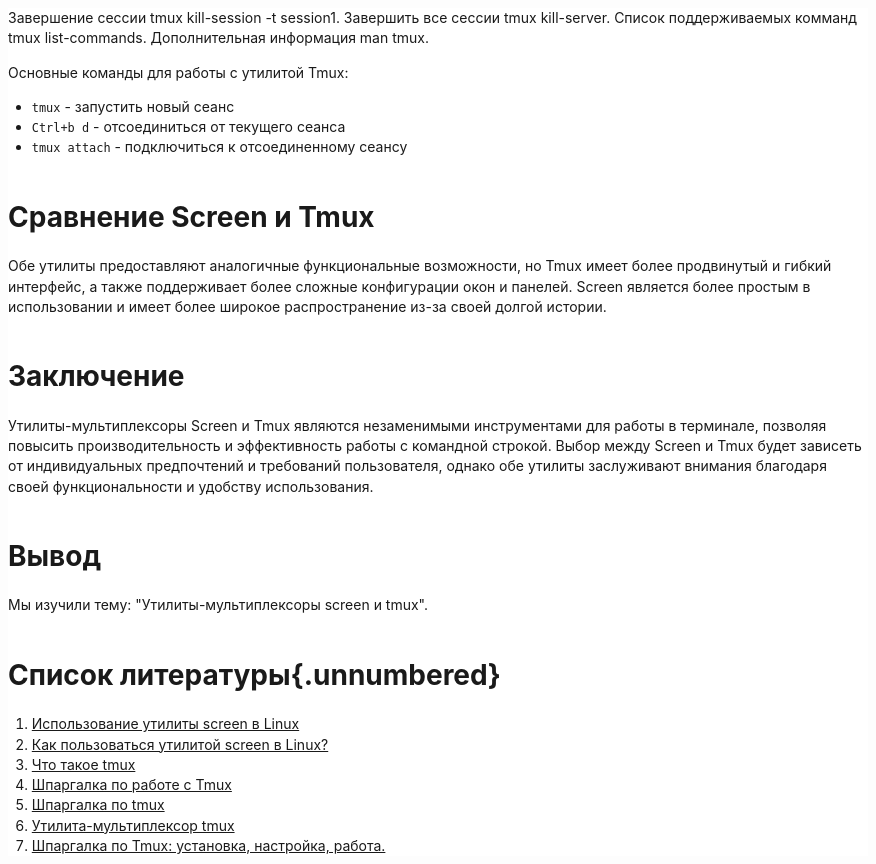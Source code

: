 Завершение сессии tmux kill-session -t session1.
Завершить все сессии tmux kill-server.
Список поддерживаемых комманд tmux list-commands.
Дополнительная информация man tmux.


Основные команды для работы с утилитой Tmux:

- `tmux` - запустить новый сеанс
- `Ctrl+b d` - отсоединиться от текущего сеанса
- `tmux attach` - подключиться к отсоединенному сеансу

#  Сравнение Screen и Tmux 

Обе утилиты предоставляют аналогичные функциональные возможности, но Tmux имеет 
более продвинутый и гибкий интерфейс, а также поддерживает более сложные 
конфигурации окон и панелей. Screen является более простым в использовании и имеет 
более широкое распространение из-за своей долгой истории.

# Заключение 

Утилиты-мультиплексоры Screen и Tmux являются незаменимыми инструментами для 
работы в терминале, позволяя повысить производительность и эффективность работы с 
командной строкой. Выбор между Screen и Tmux будет зависеть от индивидуальных 
предпочтений и требований пользователя, однако обе утилиты заслуживают внимания 
благодаря своей функциональности и удобству использования.

# Вывод

Mы изучили тему: "Утилиты-мультиплексоры screen и tmux".

# Список литературы{.unnumbered}

1. [Использование утилиты screen в Linux](https://winitpro.ru/index.php/2021/02/05/ispolzovanie-utility-screen-v-linux/)
2. [Как пользоваться утилитой screen в Linux?](https://wiki.merionet.ru/articles/kak-polzovatsya-utilitoj-screen-v-linux)
3. [Что такое tmux](https://habr.com/ru/articles/516488/)
4. [Шпаргалка по работе с Tmux](https://habr.com/ru/articles/327630/)
5. [Шпаргалка по tmux](https://losst.pro/shpargalka-po-tmux)
6. [Утилита-мультиплексор tmux](https://linux-notes.org/utilita-mul-tipleksor-tmux/)
7. [Шпаргалка по Tmux: установка, настройка, работа.](https://1cloud.ru/help/linux/tmux_help)

